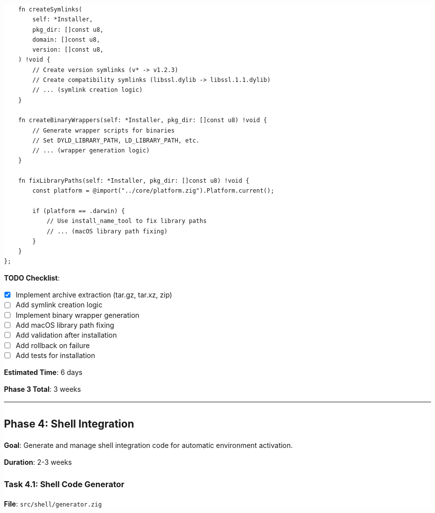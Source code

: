 ```zig
    fn createSymlinks(
        self: *Installer,
        pkg_dir: []const u8,
        domain: []const u8,
        version: []const u8,
    ) !void {
        // Create version symlinks (v* -> v1.2.3)
        // Create compatibility symlinks (libssl.dylib -> libssl.1.1.dylib)
        // ... (symlink creation logic)
    }

    fn createBinaryWrappers(self: *Installer, pkg_dir: []const u8) !void {
        // Generate wrapper scripts for binaries
        // Set DYLD_LIBRARY_PATH, LD_LIBRARY_PATH, etc.
        // ... (wrapper generation logic)
    }

    fn fixLibraryPaths(self: *Installer, pkg_dir: []const u8) !void {
        const platform = @import("../core/platform.zig").Platform.current();

        if (platform == .darwin) {
            // Use install_name_tool to fix library paths
            // ... (macOS library path fixing)
        }
    }
};
```

**TODO Checklist**:

- [x] Implement archive extraction (tar.gz, tar.xz, zip)
- [ ] Add symlink creation logic
- [ ] Implement binary wrapper generation
- [ ] Add macOS library path fixing
- [ ] Add validation after installation
- [ ] Add rollback on failure
- [ ] Add tests for installation

**Estimated Time**: 6 days

**Phase 3 Total**: 3 weeks

---

## Phase 4: Shell Integration

**Goal**: Generate and manage shell integration code for automatic environment activation.

**Duration**: 2-3 weeks

### Task 4.1: Shell Code Generator

**File**: `src/shell/generator.zig`
